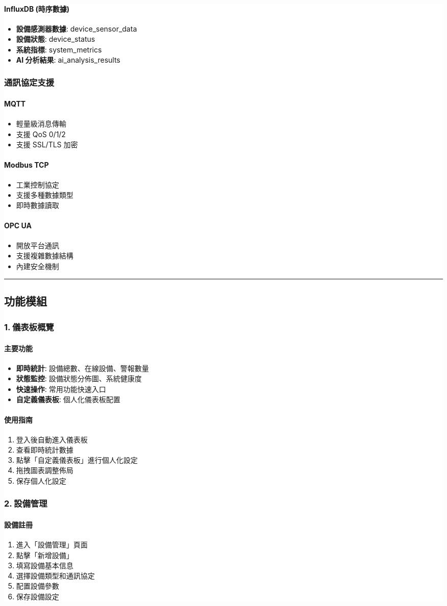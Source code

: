 #### InfluxDB (時序數據)
- **設備感測器數據**: device_sensor_data
- **設備狀態**: device_status
- **系統指標**: system_metrics
- **AI 分析結果**: ai_analysis_results

### 通訊協定支援

#### MQTT
- 輕量級消息傳輸
- 支援 QoS 0/1/2
- 支援 SSL/TLS 加密

#### Modbus TCP
- 工業控制協定
- 支援多種數據類型
- 即時數據讀取

#### OPC UA
- 開放平台通訊
- 支援複雜數據結構
- 內建安全機制

---

## 功能模組

### 1. 儀表板概覽

#### 主要功能
- **即時統計**: 設備總數、在線設備、警報數量
- **狀態監控**: 設備狀態分佈圖、系統健康度
- **快速操作**: 常用功能快速入口
- **自定義儀表板**: 個人化儀表板配置

#### 使用指南
1. 登入後自動進入儀表板
2. 查看即時統計數據
3. 點擊「自定義儀表板」進行個人化設定
4. 拖拽圖表調整佈局
5. 保存個人化設定

### 2. 設備管理

#### 設備註冊
1. 進入「設備管理」頁面
2. 點擊「新增設備」
3. 填寫設備基本信息
4. 選擇設備類型和通訊協定
5. 配置設備參數
6. 保存設備設定

